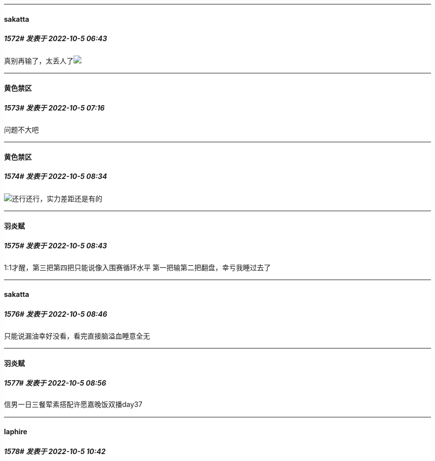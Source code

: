 *****

####  sakatta  
##### 1572#       发表于 2022-10-5 06:43

真别再输了，太丢人了<img src="https://static.saraba1st.com/image/smiley/face2017/026.png" referrerpolicy="no-referrer">



*****

####  黄色禁区  
##### 1573#       发表于 2022-10-5 07:16

问题不大吧



*****

####  黄色禁区  
##### 1574#       发表于 2022-10-5 08:34

<img src="https://static.saraba1st.com/image/smiley/face2017/067.png" referrerpolicy="no-referrer">还行还行，实力差距还是有的



*****

####  羽炎赋  
##### 1575#       发表于 2022-10-5 08:43

1:1才醒，第三把第四把只能说像入围赛循环水平
第一把输第二把翻盘，幸亏我睡过去了

*****

####  sakatta  
##### 1576#       发表于 2022-10-5 08:46

只能说漏油幸好没看，看完直接脑溢血睡意全无



*****

####  羽炎赋  
##### 1577#       发表于 2022-10-5 08:56

信男一日三餐荤素搭配许愿嘉晚饭双播day37



*****

####  laphire  
##### 1578#       发表于 2022-10-5 10:42
